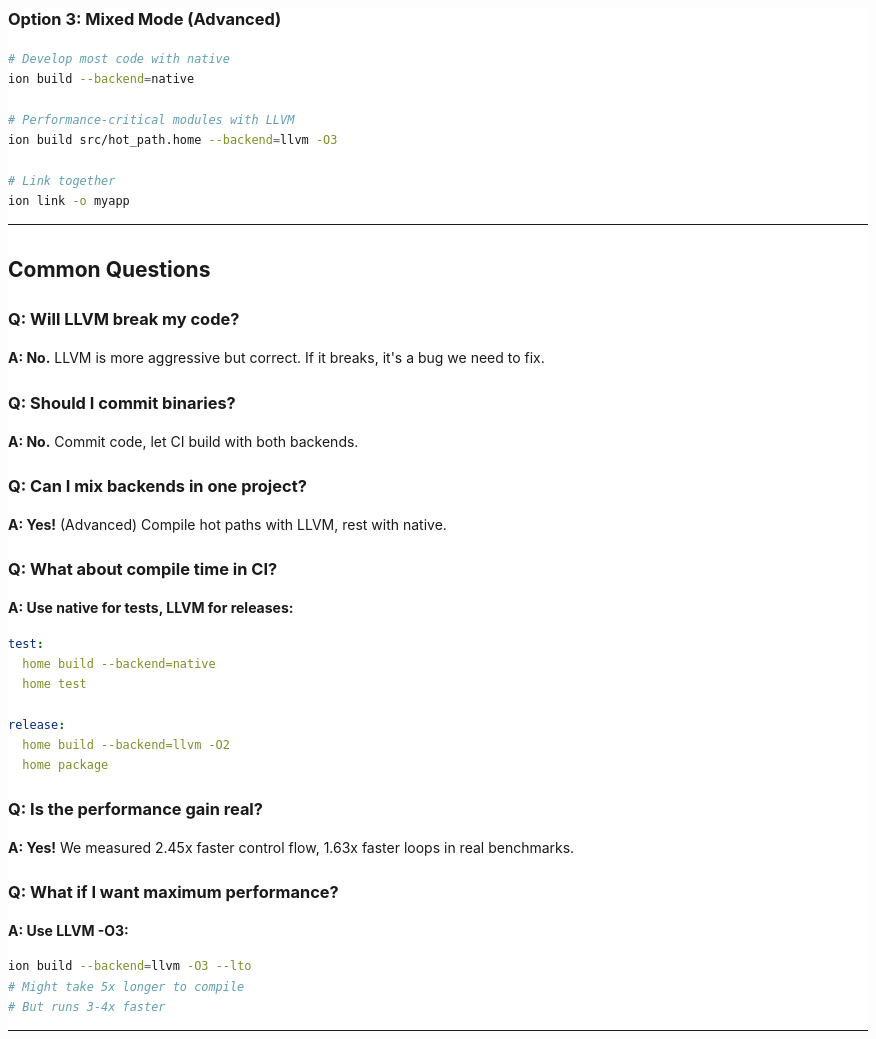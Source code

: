 ### Option 3: Mixed Mode (Advanced)

```bash
# Develop most code with native
ion build --backend=native

# Performance-critical modules with LLVM
ion build src/hot_path.home --backend=llvm -O3

# Link together
ion link -o myapp
```

---

## Common Questions

### Q: Will LLVM break my code?

**A: No.** LLVM is more aggressive but correct. If it breaks, it's a bug we need to fix.

### Q: Should I commit binaries?

**A: No.** Commit code, let CI build with both backends.

### Q: Can I mix backends in one project?

**A: Yes!** (Advanced) Compile hot paths with LLVM, rest with native.

### Q: What about compile time in CI?

**A: Use native for tests, LLVM for releases:**
```yaml
test:
  home build --backend=native
  home test

release:
  home build --backend=llvm -O2
  home package
```

### Q: Is the performance gain real?

**A: Yes!** We measured 2.45x faster control flow, 1.63x faster loops in real benchmarks.

### Q: What if I want maximum performance?

**A: Use LLVM -O3:**
```bash
ion build --backend=llvm -O3 --lto
# Might take 5x longer to compile
# But runs 3-4x faster
```

---